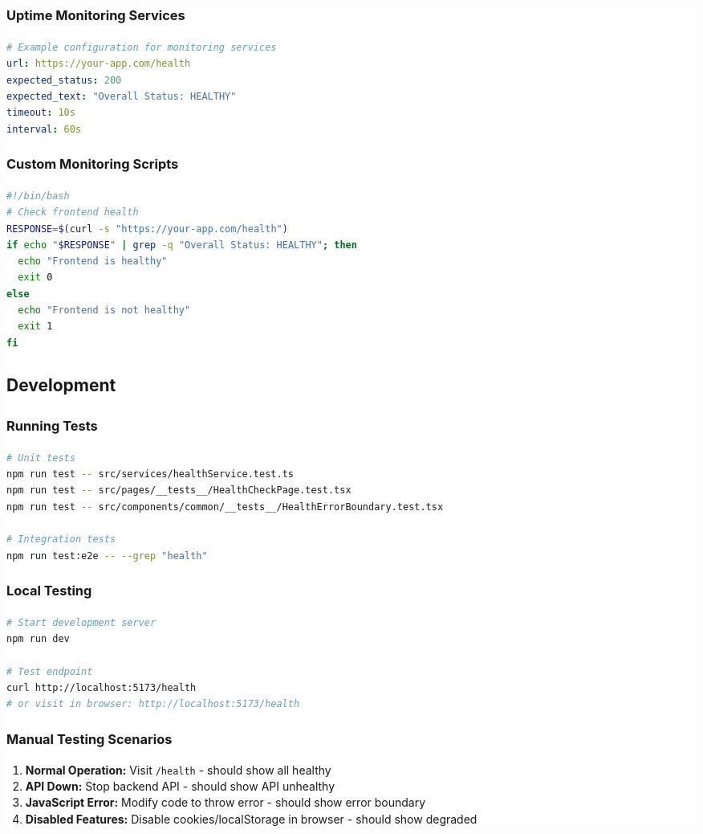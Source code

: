 ### Uptime Monitoring Services
```yaml
# Example configuration for monitoring services
url: https://your-app.com/health
expected_status: 200
expected_text: "Overall Status: HEALTHY"
timeout: 10s
interval: 60s
```

### Custom Monitoring Scripts
```bash
#!/bin/bash
# Check frontend health
RESPONSE=$(curl -s "https://your-app.com/health")
if echo "$RESPONSE" | grep -q "Overall Status: HEALTHY"; then
  echo "Frontend is healthy"
  exit 0
else
  echo "Frontend is not healthy"
  exit 1
fi
```

## Development

### Running Tests
```bash
# Unit tests
npm run test -- src/services/healthService.test.ts
npm run test -- src/pages/__tests__/HealthCheckPage.test.tsx
npm run test -- src/components/common/__tests__/HealthErrorBoundary.test.tsx

# Integration tests
npm run test:e2e -- --grep "health"
```

### Local Testing
```bash
# Start development server
npm run dev

# Test endpoint
curl http://localhost:5173/health
# or visit in browser: http://localhost:5173/health
```

### Manual Testing Scenarios
1. **Normal Operation:** Visit `/health` - should show all healthy
2. **API Down:** Stop backend API - should show API unhealthy
3. **JavaScript Error:** Modify code to throw error - should show error boundary
4. **Disabled Features:** Disable cookies/localStorage in browser - should show degraded
